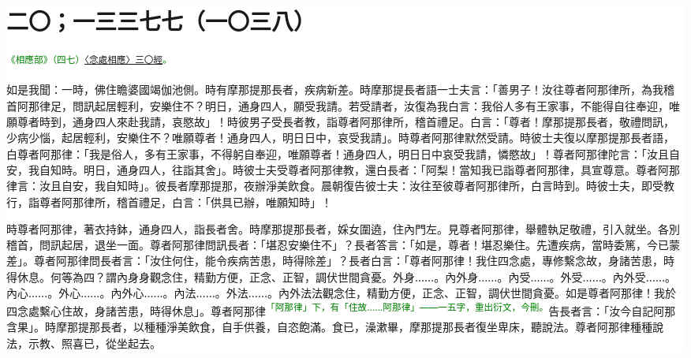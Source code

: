 # 二〇；一三三七七（一〇三八）

<sup><font color="green">《相應部》（四七）[〈念處相應〉三〇經](https://github.com/gwsice/buddhism/blob/master/%E6%97%A9%E6%9C%9F/%E5%8D%97%E4%BC%A0%E7%9B%B8%E5%BA%94%E9%83%A8/05%E5%A4%A7%E7%AF%87/47%20%E5%BF%B5%E5%A4%84%E7%9B%B8%E5%BA%942-3.md#47_30)。</font></sup>

如是我聞：一時，佛住瞻婆國竭伽池側。時有摩那提那長者，疾病新差。時摩那提長者語一士夫言：「善男子！汝往尊者阿那律所，為我稽首阿那律足，問訊起居輕利，安樂住不？明日，通身四人，願受我請。若受請者，汝復為我白言：我俗人多有王家事，不能得自往奉迎，唯願尊者時到，通身四人來赴我請，哀愍故」！時彼男子受長者教，詣尊者阿那律所，稽首禮足。白言：「尊者！摩那提那長者，敬禮問訊，少病少惱，起居輕利，安樂住不？唯願尊者！通身四人，明日日中，哀受我請」。時尊者阿那律默然受請。時彼士夫復以摩那提那長者語，白尊者阿那律：「我是俗人，多有王家事，不得躬自奉迎，唯願尊者！通身四人，明日日中哀受我請，憐愍故」！尊者阿那律陀言：「汝且自安，我自知時。明日，通身四人，往詣其舍」。時彼士夫受尊者阿那律教，還白長者：「阿梨！當知我已詣尊者阿那律，具宣尊意。尊者阿那律言：汝且自安，我自知時」。彼長者摩那提那，夜辦淨美飲食。晨朝復告彼士夫：汝往至彼尊者阿那律所，白言時到。時彼士夫，即受教行，詣尊者阿那律所，稽首禮足，白言：「供具已辦，唯願知時」！

時尊者阿那律，著衣持鉢，通身四人，詣長者舍。時摩那提那長者，婇女圍遶，住內門左。見尊者阿那律，舉體執足敬禮，引入就坐。各別稽首，問訊起居，退坐一面。尊者阿那律問訊長者：「堪忍安樂住不」？長者答言：「如是，尊者！堪忍樂住。先遭疾病，當時委篤，今已蒙差」。尊者阿那律問長者言：「汝住何住，能令疾病苦患，時得除差」？長者白言：「尊者阿那律！我住四念處，專修繫念故，身諸苦患，時得休息。何等為四？謂內身身觀念住，精勤方便，正念、正智，調伏世間貪憂。外身……。內外身……。內受……。外受……。內外受……。內心……。外心……。內外心……。內法……。外法……。內外法法觀念住，精勤方便，正念、正智，調伏世間貪憂。如是尊者阿那律！我於四念處繫心住故，身諸苦患，時得休息」。尊者阿那律<sup><font color="green">「阿那律」下，有「住故……阿那律」——一五字，重出衍文，今刪。</font></sup>告長者言：「汝今自記阿那含果」。時摩那提那長者，以種種淨美飲食，自手供養，自恣飽滿。食已，澡漱畢，摩那提那長者復坐卑床，聽說法。尊者阿那律種種說法，示教、照喜已，從坐起去。